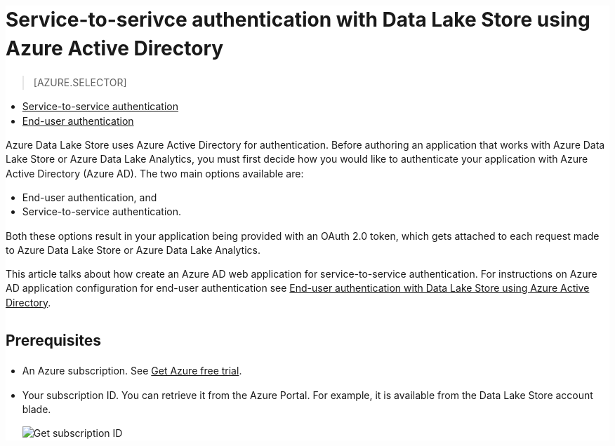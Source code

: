 <properties
   pageTitle="Authenticate with Data Lake Store using Active Directory | Microsoft Azure"
   description="Learn how to authenticate with Data Lake Store using Active Directory"
   services="data-lake-store"
   documentationCenter=""
   authors="nitinme"
   manager="jhubbard"
   editor="cgronlun"/>

<tags
   ms.service="data-lake-store"
   ms.devlang="na"
   ms.topic="article"
   ms.tgt_pltfrm="na"
   ms.workload="big-data"
   ms.date="10/17/2016"
   ms.author="nitinme"/>

# <a name="service-to-serivce-authentication-with-data-lake-store-using-azure-active-directory"></a>Service-to-serivce authentication with Data Lake Store using Azure Active Directory

> [AZURE.SELECTOR]
- [Service-to-service authentication](data-lake-store-authenticate-using-active-directory.md)
- [End-user authentication](data-lake-store-end-user-authenticate-using-active-directory.md)

Azure Data Lake Store uses Azure Active Directory for authentication. Before authoring an application that works with Azure Data Lake Store or Azure Data Lake Analytics, you must first decide how you would like to authenticate your application with Azure Active Directory (Azure AD). The two main options available are:

* End-user authentication, and 
* Service-to-service authentication. 

Both these options result in your application being provided with an OAuth 2.0 token, which gets attached to each request made to Azure Data Lake Store or Azure Data Lake Analytics.

This article talks about how create an Azure AD web application for service-to-service authentication. For instructions on Azure AD application configuration for end-user authentication see [End-user authentication with Data Lake Store using Azure Active Directory](data-lake-store-end-user-authenticate-using-active-directory.md).


## <a name="prerequisites"></a>Prerequisites

* An Azure subscription. See [Get Azure free trial](https://azure.microsoft.com/pricing/free-trial/).
* Your subscription ID. You can retrieve it from the Azure Portal. For example, it is available from the Data Lake Store account blade.

    ![Get subscription ID](./media/data-lake-store-authenticate-using-active-directory/get-subscription-id.png)
